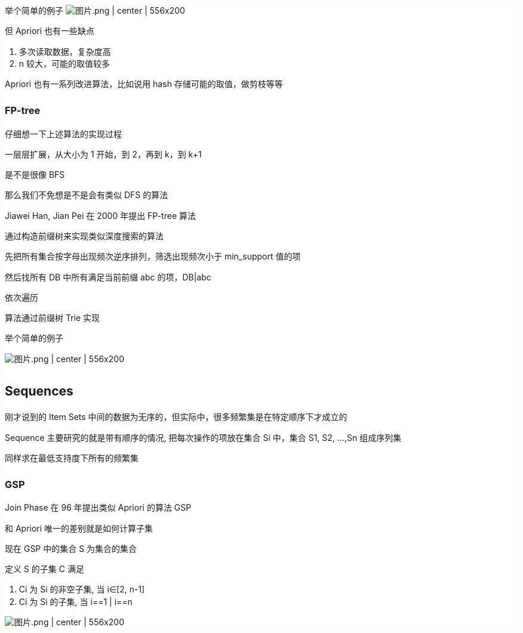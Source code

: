 举个简单的例子
![图片.png | center | 556x200](https://cdn.nlark.com/yuque/0/2018/png/104214/1539169922048-59e323a1-3185-4758-a4bb-1545710eb589.png)

但 Apriori 也有一些缺点

1. 多次读取数据，复杂度高
2. n 较大，可能的取值较多

Apriori 也有一系列改进算法，比如说用 hash 存储可能的取值，做剪枝等等

### FP-tree

仔细想一下上述算法的实现过程

一层层扩展，从大小为 1 开始，到 2，再到 k，到 k+1

是不是很像 BFS

那么我们不免想是不是会有类似 DFS 的算法

Jiawei Han, Jian Pei 在 2000 年提出 FP-tree 算法

通过构造前缀树来实现类似深度搜索的算法

先把所有集合按字母出现频次逆序排列，筛选出现频次小于 min_support 值的项

然后找所有 DB 中所有满足当前前缀 abc 的项，DB|abc

依次遍历

算法通过前缀树 Trie 实现

举个简单的例子

![图片.png | center | 556x200](https://cdn.nlark.com/yuque/0/2018/png/104214/1539172271916-e70b4f05-5382-4c82-ba27-8ffa189886d8.png)

## Sequences

刚才说到的 Item Sets 中间的数据为无序的，但实际中，很多频繁集是在特定顺序下才成立的

Sequence 主要研究的就是带有顺序的情况, 把每次操作的项放在集合 Si 中，集合 S1, S2, ...,Sn 组成序列集

同样求在最低支持度下所有的频繁集

### GSP

Join Phase 在 96 年提出类似 Apriori 的算法 GSP

和 Apriori 唯一的差别就是如何计算子集

现在 GSP 中的集合 S 为集合的集合

定义 S 的子集 C 满足

1. Ci 为 Si 的非空子集, 当 i∈[2, n-1]
2. Ci 为 Si 的子集, 当 i==1 | i==n

![图片.png | center | 556x200](https://cdn.nlark.com/yuque/0/2018/png/104214/1539186873976-297a4f7f-6496-42c6-aabd-d8454b8d38a3.png)
